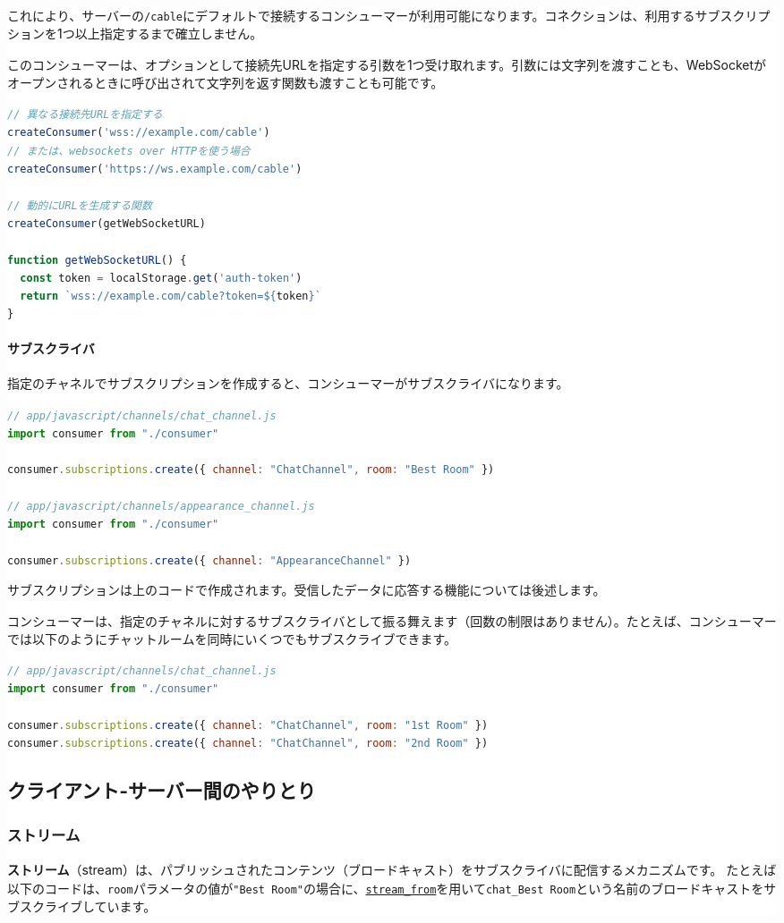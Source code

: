 これにより、サーバーの`/cable`にデフォルトで接続するコンシューマーが利用可能になります。コネクションは、利用するサブスクリプションを1つ以上指定するまで確立しません。

このコンシューマーは、オプションとして接続先URLを指定する引数を1つ受け取れます。引数には文字列を渡すことも、WebSocketがオープンされるときに呼び出されて文字列を返す関数も渡すことも可能です。

```js
// 異なる接続先URLを指定する
createConsumer('wss://example.com/cable')
// または、websockets over HTTPを使う場合
createConsumer('https://ws.example.com/cable')

// 動的にURLを生成する関数
createConsumer(getWebSocketURL)

function getWebSocketURL() {
  const token = localStorage.get('auth-token')
  return `wss://example.com/cable?token=${token}`
}
```

#### サブスクライバ

指定のチャネルでサブスクリプションを作成すると、コンシューマーがサブスクライバになります。

```js
// app/javascript/channels/chat_channel.js
import consumer from "./consumer"

consumer.subscriptions.create({ channel: "ChatChannel", room: "Best Room" })

// app/javascript/channels/appearance_channel.js
import consumer from "./consumer"

consumer.subscriptions.create({ channel: "AppearanceChannel" })
```

サブスクリプションは上のコードで作成されます。受信したデータに応答する機能については後述します。

コンシューマーは、指定のチャネルに対するサブスクライバとして振る舞えます（回数の制限はありません）。たとえば、コンシューマーでは以下のようにチャットルームを同時にいくつでもサブスクライブできます。

```js
// app/javascript/channels/chat_channel.js
import consumer from "./consumer"

consumer.subscriptions.create({ channel: "ChatChannel", room: "1st Room" })
consumer.subscriptions.create({ channel: "ChatChannel", room: "2nd Room" })
```

## クライアント-サーバー間のやりとり

### ストリーム

**ストリーム**（stream）は、パブリッシュされたコンテンツ（ブロードキャスト）をサブスクライバに配信するメカニズムです。
たとえば以下のコードは、`room`パラメータの値が`"Best Room"`の場合に、[`stream_from`][]を用いて`chat_Best Room`という名前のブロードキャストをサブスクライブしています。


[`ActionCable::Connection::Base`]: https://api.rubyonrails.org/classes/ActionCable/Connection/Base.html
[`identified_by`]: https://api.rubyonrails.org/classes/ActionCable/Connection/Identification/ClassMethods.html#method-i-identified_by
[`rescue_from`]: https://api.rubyonrails.org/classes/ActiveSupport/Rescuable/ClassMethods.html#method-i-rescue_from
[`ActionCable::Connection::Callbacks`]: https://api.rubyonrails.org/classes/ActionCable/Connection/Callbacks.html
[`after_command`]: https://api.rubyonrails.org/classes/ActionCable/Connection/Callbacks/ClassMethods.html#method-i-after_command
[`around_command`]: https://api.rubyonrails.org/classes/ActionCable/Connection/Callbacks/ClassMethods.html#method-i-around_command
[`before_command`]: https://api.rubyonrails.org/classes/ActionCable/Connection/Callbacks/ClassMethods.html#method-i-before_command
[`ActionCable::Channel::Base`]: https://api.rubyonrails.org/classes/ActionCable/Channel/Base.html
[`ActionCable::Channel::Callbacks`]: https://api.rubyonrails.org/classes/ActionCable/Channel/Callbacks.html
[`after_subscribe`]: https://api.rubyonrails.org/classes/ActionCable/Channel/Callbacks/ClassMethods.html#method-i-after_subscribe
[`after_unsubscribe`]: https://api.rubyonrails.org/classes/ActionCable/Channel/Callbacks/ClassMethods.html#method-i-after_unsubscribe
[`before_subscribe`]: https://api.rubyonrails.org/classes/ActionCable/Channel/Callbacks/ClassMethods.html#method-i-before_subscribe
[`before_unsubscribe`]: https://api.rubyonrails.org/classes/ActionCable/Channel/Callbacks/ClassMethods.html#method-i-before_unsubscribe
[`on_subscribe`]: https://api.rubyonrails.org/classes/ActionCable/Channel/Callbacks/ClassMethods.html#method-i-on_subscribe
[`on_unsubscribe`]: https://api.rubyonrails.org/classes/ActionCable/Channel/Callbacks/ClassMethods.html#method-i-on_unsubscribe
[`broadcast`]: https://api.rubyonrails.org/classes/ActionCable/Server/Broadcasting.html#method-i-broadcast
[`broadcast_to`]: https://api.rubyonrails.org/classes/ActionCable/Channel/Broadcasting/ClassMethods.html#method-i-broadcast_to
[`stream_for`]: https://api.rubyonrails.org/classes/ActionCable/Channel/Streams.html#method-i-stream_for
[`stream_from`]: https://api.rubyonrails.org/classes/ActionCable/Channel/Streams.html#method-i-stream_from
[`config.action_cable.url`]: configuring.html#config-action-cable-url
[`action_cable_meta_tag`]: https://api.rubyonrails.org/classes/ActionCable/Helpers/ActionCableHelper.html#method-i-action_cable_meta_tag
[`ActionCable::Server::Configuration`]: https://api.rubyonrails.org/classes/ActionCable/Server/Configuration.html
[`config.action_cable.mount_path`]: configuring.html#config-action-cable-mount-path
[`action_cable_meta_tag`]: https://api.rubyonrails.org/classes/ActionCable/Helpers/ActionCableHelper.html#method-i-action_cable_meta_tag